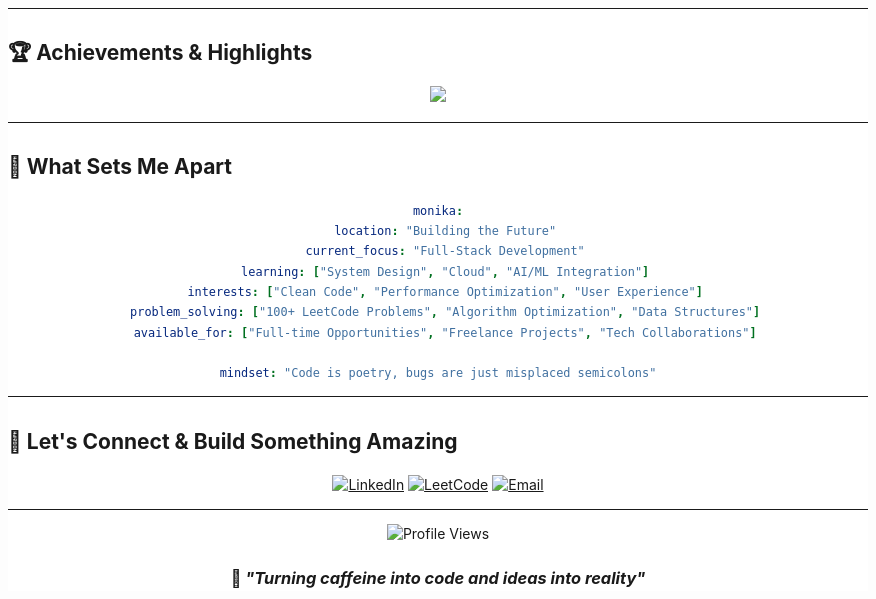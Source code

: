 </div>

---

## 🏆 Achievements & Highlights

<div align="center">
  <img src="https://github-profile-trophy.vercel.app/?username=monika82111&theme=algolia&no-frame=true&no-bg=true&margin-w=4" />
</div>

---

## 🌟 What Sets Me Apart

<div align="center">

```yaml
monika:
  location: "Building the Future"
  current_focus: "Full-Stack Development"
  learning: ["System Design", "Cloud", "AI/ML Integration"]
  interests: ["Clean Code", "Performance Optimization", "User Experience"]
  problem_solving: ["100+ LeetCode Problems", "Algorithm Optimization", "Data Structures"]
  available_for: ["Full-time Opportunities", "Freelance Projects", "Tech Collaborations"]
  
mindset: "Code is poetry, bugs are just misplaced semicolons"
```

</div>

---

## 🤝 Let's Connect & Build Something Amazing

<div align="center">
  
[![LinkedIn](https://img.shields.io/badge/LinkedIn-0077B5?style=for-the-badge&logo=linkedin&logoColor=white)](https://www.linkedin.com/in/monika-sharma-282704209)
[![LeetCode](https://img.shields.io/badge/LeetCode-000000?style=for-the-badge&logo=LeetCode&logoColor=#d16c06)](https://leetcode.com/u/mo_21)
[![Email](https://img.shields.io/badge/Email-D14836?style=for-the-badge&logo=gmail&logoColor=white)](mailto:monika28022003@gmail.com)

</div>

---

<div align="center">
  <img src="https://komarev.com/ghpvc/?username=monika82111&label=Profile%20Views&color=A855F7&style=for-the-badge" alt="Profile Views" />
</div>

<div align="center">
  
### 💫 *"Turning caffeine into code and ideas into reality"*
